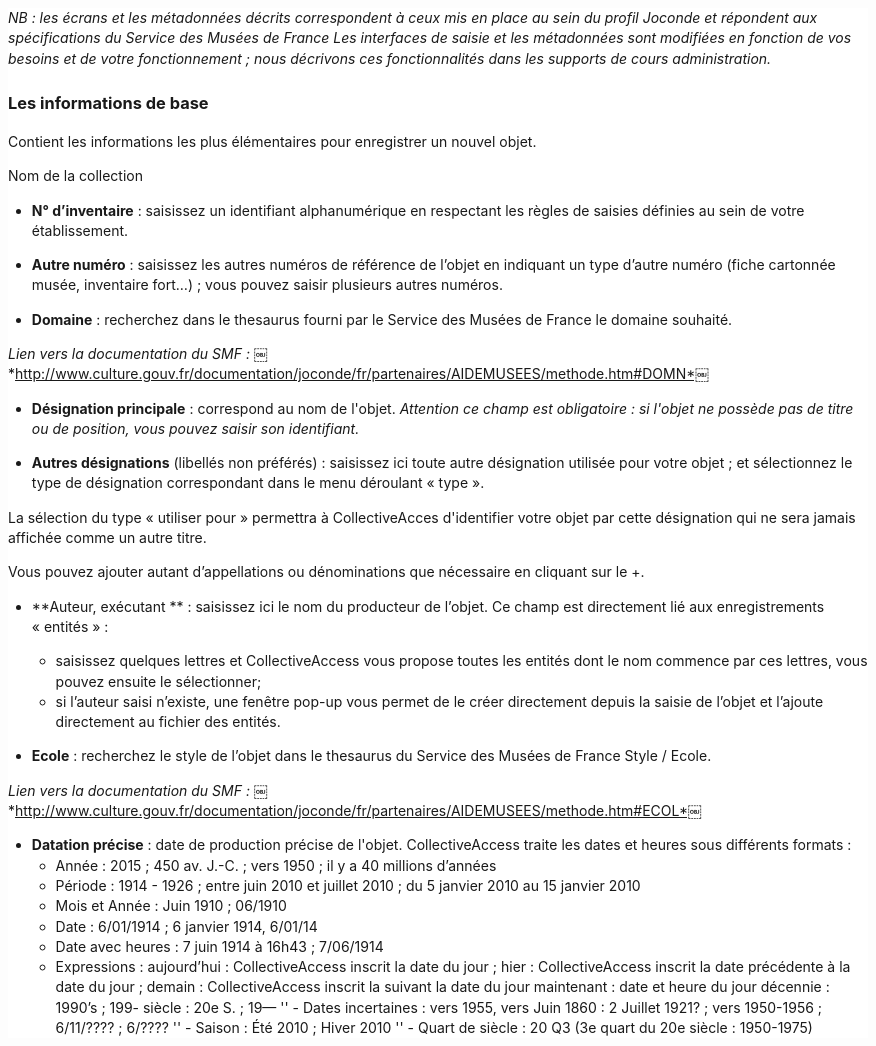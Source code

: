 *NB : les écrans et les métadonnées décrits correspondent à ceux mis en place au sein du profil Joconde et répondent aux spécifications du Service des Musées de France*
*Les interfaces de saisie et les métadonnées sont modifiées en fonction de vos besoins et de votre fonctionnement ; nous décrivons ces fonctionnalités dans les supports de cours administration.*

### Les informations de base

Contient les informations les plus élémentaires pour enregistrer un nouvel objet.

Nom de la collection

* **N° d’inventaire** :  saisissez un identifiant alphanumérique en respectant les règles de saisies définies au sein de votre établissement.

* **Autre numéro** : saisissez les autres numéros de référence de l’objet en indiquant un type d’autre numéro (fiche cartonnée musée, inventaire fort…) ; vous pouvez saisir plusieurs autres numéros.

* **Domaine** : recherchez dans le thesaurus fourni par le Service des Musées de France le domaine souhaité.

*Lien vers la documentation du SMF :* ￼*http://www.culture.gouv.fr/documentation/joconde/fr/partenaires/AIDEMUSEES/methode.htm#DOMN*￼

* **Désignation principale** : correspond au nom de l'objet.
*Attention ce champ est obligatoire : si l'objet ne possède pas de titre ou de position, vous pouvez saisir son identifiant.*

* **Autres désignations** (libellés non préférés) : saisissez ici toute autre désignation utilisée pour votre objet ; et sélectionnez le type de désignation correspondant dans le menu déroulant « type ».

La sélection du type « utiliser pour » permettra à CollectiveAcces d'identifier votre objet par cette désignation qui ne sera jamais affichée comme un autre titre. 

Vous pouvez ajouter autant d’appellations ou dénominations que nécessaire en cliquant sur le +.

* **Auteur, exécutant ** : saisissez ici le nom du producteur de l’objet. Ce champ est directement lié aux enregistrements « entités » :
	- saisissez quelques lettres et CollectiveAccess vous propose toutes les entités dont le nom commence par ces lettres, vous pouvez ensuite le sélectionner;
	- si l’auteur saisi n’existe, une fenêtre pop-up vous permet de le créer directement depuis la saisie de l’objet et l’ajoute directement au fichier des entités.

* **Ecole** : recherchez le style de l’objet dans le thesaurus du Service des Musées de France Style / Ecole.

*Lien vers la documentation du SMF :* ￼*http://www.culture.gouv.fr/documentation/joconde/fr/partenaires/AIDEMUSEES/methode.htm#ECOL*￼

* **Datation précise** : date de production précise de l'objet. CollectiveAccess traite les dates et heures sous différents formats :
	- Année : 2015 ; 450 av. J.-C. ; vers 1950 ; il y a 40 millions d’années  
	- Période : 1914 - 1926 ; entre juin 2010 et juillet 2010 ; du 5 janvier 2010 au 15 janvier 2010
	- Mois et Année : Juin 1910 ; 06/1910
	- Date : 6/01/1914 ; 6 janvier 1914, 6/01/14
	- Date avec heures  : 7 juin 1914 à 16h43 ; 7/06/1914
	- Expressions : 
aujourd’hui : CollectiveAccess inscrit la date du jour ; 
hier : CollectiveAccess inscrit la date précédente à la date du jour ; 
demain : CollectiveAccess inscrit la suivant la date du jour 
maintenant : date et heure du jour
décennie : 1990’s ; 199-
siècle : 20e S. ; 19—
\'' - Dates incertaines : vers 1955, vers Juin 1860 : 2 Juillet 1921? ; vers 1950-1956 ; 6/11/???? ; 6/????
\'' - Saison : Été 2010 ; Hiver 2010
\'' - Quart de siècle : 20 Q3 (3e quart du 20e siècle : 1950-1975)
